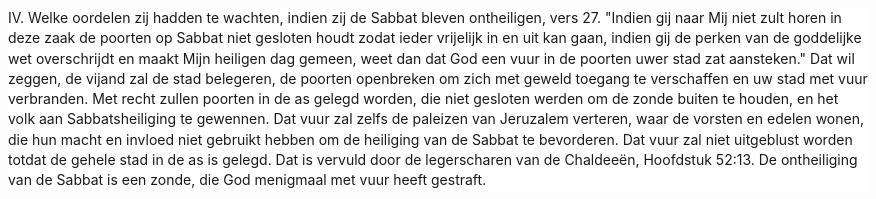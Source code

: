IV. Welke oordelen zij hadden te wachten, indien zij de Sabbat bleven ontheiligen, vers 27. "Indien gij naar Mij niet zult horen in deze zaak de poorten op Sabbat niet gesloten houdt zodat ieder vrijelijk in en uit kan gaan, indien gij de perken van de goddelijke wet overschrijdt en maakt Mijn heiligen dag gemeen, weet dan dat God een vuur in de poorten uwer stad zat aansteken." Dat wil zeggen, de vijand zal de stad belegeren, de poorten openbreken om zich met geweld toegang te verschaffen en uw stad met vuur verbranden. Met recht zullen poorten in de as gelegd worden, die niet gesloten werden om de zonde buiten te houden, en het volk aan Sabbatsheiliging te gewennen. Dat vuur zal zelfs de paleizen van Jeruzalem verteren, waar de vorsten en edelen wonen, die hun macht en invloed niet gebruikt hebben om de heiliging van de Sabbat te bevorderen. Dat vuur zal niet uitgeblust worden totdat de gehele stad in de as is gelegd. Dat is vervuld door de legerscharen van de Chaldeeën, Hoofdstuk 52:13. De ontheiliging van de Sabbat is een zonde, die God menigmaal met vuur heeft gestraft. 

 
